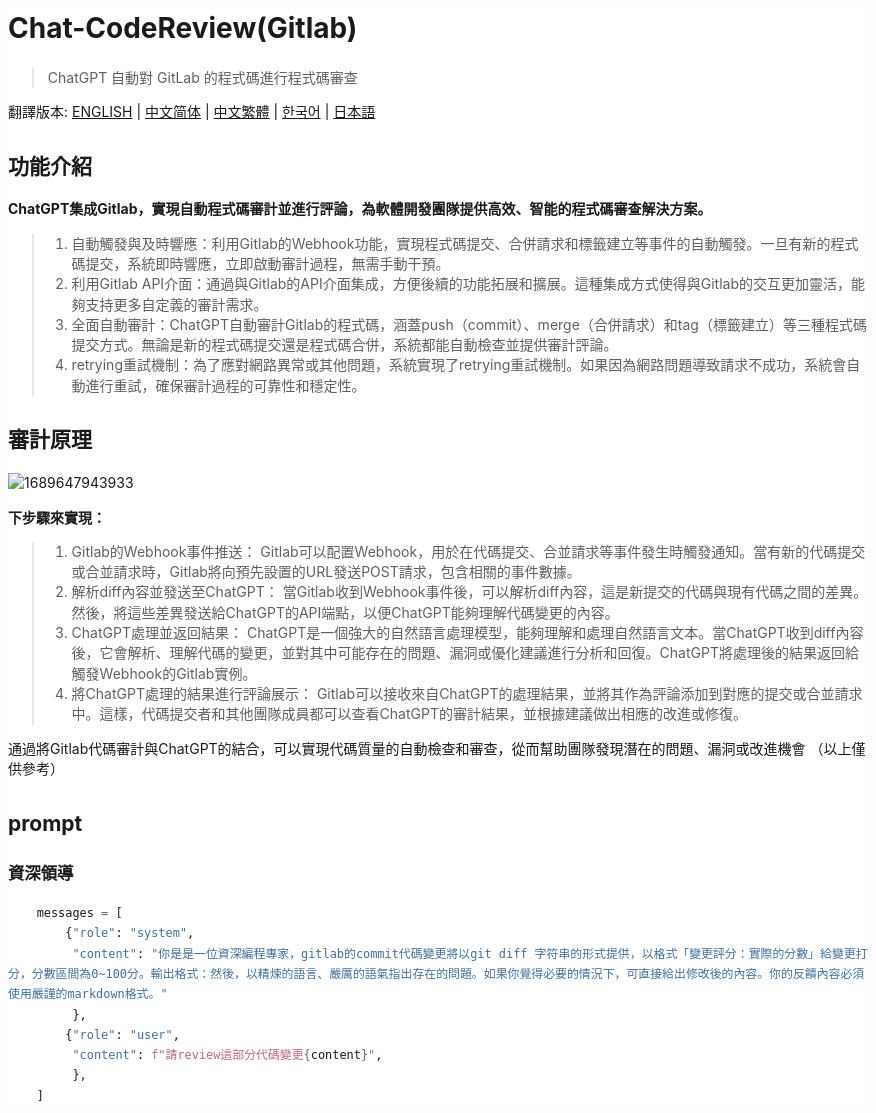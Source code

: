 # Chat-CodeReview(Gitlab)

>   ChatGPT 自動對 GitLab 的程式碼進行程式碼審查

 翻譯版本:   [ENGLISH](https://github.com/nangongchengfeng/Chat-CodeReview/blob/main/README.md) | [中文简体](https://github.com/nangongchengfeng/Chat-CodeReview/blob/main/README.zh-CN.md) | [中文繁體](https://github.com/nangongchengfeng/Chat-CodeReview/blob/main/README.zh-TW.md) | [한국어](https://github.com/nangongchengfeng/Chat-CodeReview/blob/main/README.ko.md) | [日本語](https://github.com/nangongchengfeng/Chat-CodeReview/blob/main/README.ja.md) 

## 功能介紹 

 **ChatGPT集成Gitlab，實現自動程式碼審計並進行評論，為軟體開發團隊提供高效、智能的程式碼審查解決方案。** 

> 1. 自動觸發與及時響應：利用Gitlab的Webhook功能，實現程式碼提交、合併請求和標籤建立等事件的自動觸發。一旦有新的程式碼提交，系統即時響應，立即啟動審計過程，無需手動干預。
> 2. 利用Gitlab API介面：通過與Gitlab的API介面集成，方便後續的功能拓展和擴展。這種集成方式使得與Gitlab的交互更加靈活，能夠支持更多自定義的審計需求。
> 3. 全面自動審計：ChatGPT自動審計Gitlab的程式碼，涵蓋push（commit）、merge（合併請求）和tag（標籤建立）等三種程式碼提交方式。無論是新的程式碼提交還是程式碼合併，系統都能自動檢查並提供審計評論。
> 4. retrying重試機制：為了應對網路異常或其他問題，系統實現了retrying重試機制。如果因為網路問題導致請求不成功，系統會自動進行重試，確保審計過程的可靠性和穩定性。

## 審計原理

![1689647943933](images/1689647943933.png)

 **下步驟來實現：** 

> 1. Gitlab的Webhook事件推送： Gitlab可以配置Webhook，用於在代碼提交、合並請求等事件發生時觸發通知。當有新的代碼提交或合並請求時，Gitlab將向預先設置的URL發送POST請求，包含相關的事件數據。
> 2. 解析diff內容並發送至ChatGPT： 當Gitlab收到Webhook事件後，可以解析diff內容，這是新提交的代碼與現有代碼之間的差異。然後，將這些差異發送給ChatGPT的API端點，以便ChatGPT能夠理解代碼變更的內容。
> 3. ChatGPT處理並返回結果： ChatGPT是一個強大的自然語言處理模型，能夠理解和處理自然語言文本。當ChatGPT收到diff內容後，它會解析、理解代碼的變更，並對其中可能存在的問題、漏洞或優化建議進行分析和回復。ChatGPT將處理後的結果返回給觸發Webhook的Gitlab實例。
> 4. 將ChatGPT處理的結果進行評論展示： Gitlab可以接收來自ChatGPT的處理結果，並將其作為評論添加到對應的提交或合並請求中。這樣，代碼提交者和其他團隊成員都可以查看ChatGPT的審計結果，並根據建議做出相應的改進或修復。

 通過將Gitlab代碼審計與ChatGPT的結合，可以實現代碼質量的自動檢查和審查，從而幫助團隊發現潛在的問題、漏洞或改進機會 （以上僅供參考）



## prompt

### 資深領導

```python
    messages = [
        {"role": "system",
         "content": "你是是一位資深編程專家，gitlab的commit代碼變更將以git diff 字符串的形式提供，以格式「變更評分：實際的分數」給變更打分，分數區間為0~100分。輸出格式：然後，以精煉的語言、嚴厲的語氣指出存在的問題。如果你覺得必要的情況下，可直接給出修改後的內容。你的反饋內容必須使用嚴謹的markdown格式。"
         },
        {"role": "user",
         "content": f"請review這部分代碼變更{content}",
         },
    ]
```

